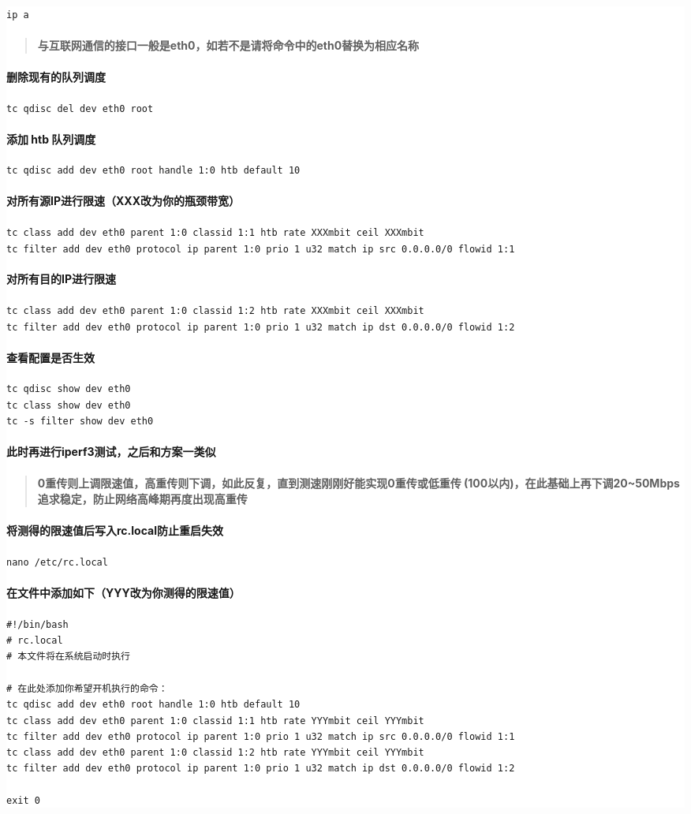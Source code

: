 ```
ip a
```

> #### 与互联网通信的接口一般是eth0，如若不是请将命令中的eth0替换为相应名称

#### 删除现有的队列调度

```
tc qdisc del dev eth0 root
```

#### 添加 htb 队列调度

```
tc qdisc add dev eth0 root handle 1:0 htb default 10
```

#### 对所有源IP进行限速（XXX改为你的瓶颈带宽）

```
tc class add dev eth0 parent 1:0 classid 1:1 htb rate XXXmbit ceil XXXmbit
tc filter add dev eth0 protocol ip parent 1:0 prio 1 u32 match ip src 0.0.0.0/0 flowid 1:1
```

#### 对所有目的IP进行限速

```
tc class add dev eth0 parent 1:0 classid 1:2 htb rate XXXmbit ceil XXXmbit
tc filter add dev eth0 protocol ip parent 1:0 prio 1 u32 match ip dst 0.0.0.0/0 flowid 1:2
```

#### 查看配置是否生效

```
tc qdisc show dev eth0
tc class show dev eth0
tc -s filter show dev eth0
```

#### 此时再进行iperf3测试，之后和方案一类似

> #### 0重传则上调限速值，高重传则下调，如此反复，直到测速刚刚好能实现0重传或低重传 (100以内)，在此基础上再下调20~50Mbps追求稳定，防止网络高峰期再度出现高重传

#### 将测得的限速值后写入rc.local防止重启失效

```
nano /etc/rc.local
```

#### 在文件中添加如下（YYY改为你测得的限速值）

```
#!/bin/bash
# rc.local
# 本文件将在系统启动时执行

# 在此处添加你希望开机执行的命令：
tc qdisc add dev eth0 root handle 1:0 htb default 10
tc class add dev eth0 parent 1:0 classid 1:1 htb rate YYYmbit ceil YYYmbit
tc filter add dev eth0 protocol ip parent 1:0 prio 1 u32 match ip src 0.0.0.0/0 flowid 1:1
tc class add dev eth0 parent 1:0 classid 1:2 htb rate YYYmbit ceil YYYmbit
tc filter add dev eth0 protocol ip parent 1:0 prio 1 u32 match ip dst 0.0.0.0/0 flowid 1:2

exit 0
```
